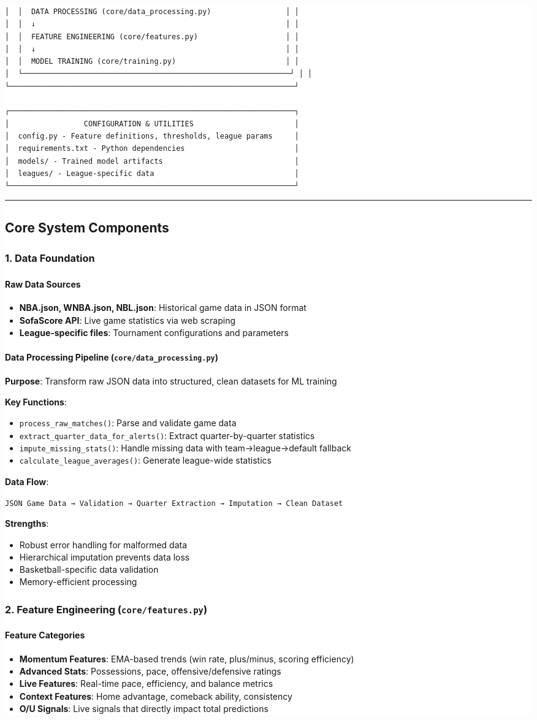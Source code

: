 ```
│  │  DATA PROCESSING (core/data_processing.py)                 │ │
│  │  ↓                                                         │ │
│  │  FEATURE ENGINEERING (core/features.py)                    │ │
│  │  ↓                                                         │ │
│  │  MODEL TRAINING (core/training.py)                         │ │
│  └─────────────────────────────────────────────────────────────┘ │ │
└─────────────────────────────────────────────────────────────────┘

┌─────────────────────────────────────────────────────────────────┐
│                 CONFIGURATION & UTILITIES                       │
│  config.py - Feature definitions, thresholds, league params     │
│  requirements.txt - Python dependencies                         │
│  models/ - Trained model artifacts                              │
│  leagues/ - League-specific data                                │
└─────────────────────────────────────────────────────────────────┘
```

---

## Core System Components

### 1. Data Foundation

#### Raw Data Sources
- **NBA.json, WNBA.json, NBL.json**: Historical game data in JSON format
- **SofaScore API**: Live game statistics via web scraping
- **League-specific files**: Tournament configurations and parameters

#### Data Processing Pipeline (`core/data_processing.py`)
**Purpose**: Transform raw JSON data into structured, clean datasets for ML training

**Key Functions**:
- `process_raw_matches()`: Parse and validate game data
- `extract_quarter_data_for_alerts()`: Extract quarter-by-quarter statistics
- `impute_missing_stats()`: Handle missing data with team→league→default fallback
- `calculate_league_averages()`: Generate league-wide statistics

**Data Flow**:
```
JSON Game Data → Validation → Quarter Extraction → Imputation → Clean Dataset
```

**Strengths**:
- Robust error handling for malformed data
- Hierarchical imputation prevents data loss
- Basketball-specific data validation
- Memory-efficient processing

### 2. Feature Engineering (`core/features.py`)

#### Feature Categories
- **Momentum Features**: EMA-based trends (win rate, plus/minus, scoring efficiency)
- **Advanced Stats**: Possessions, pace, offensive/defensive ratings
- **Live Features**: Real-time pace, efficiency, and balance metrics
- **Context Features**: Home advantage, comeback ability, consistency
- **O/U Signals**: Live signals that directly impact total predictions

